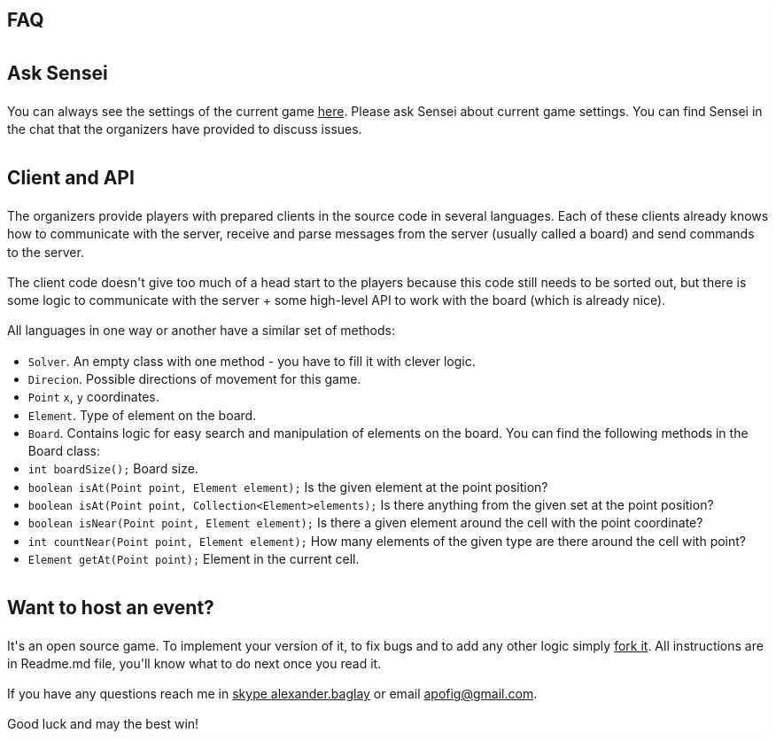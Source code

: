 

## FAQ

## <a id="ask"></a> Ask Sensei

You can always see the settings of the current game
[here](/codenjoy-contest/rest/settings/player).
Please ask Sensei about current game settings. You can find Sensei in
the chat that the organizers have provided to discuss issues.

## Client and API

The organizers provide players with prepared clients in the source
code in several languages. Each of these clients already knows how to communicate
with the server, receive and parse messages from the server (usually called a board)
and send commands to the server.

The client code doesn't give too much of a head start to the players because this code
still needs to be sorted out, but there is some logic to communicate with the server +
some high-level API to work with the board (which is already nice).

All languages in one way or another have a similar set of methods:

* `Solver`.
  An empty class with one method - you have to fill it with clever logic.
* `Direcion`.
  Possible directions of movement for this game.
* `Point`
  `x`, `y` coordinates.
* `Element`.
  Type of element on the board.
* `Board`. 
  Contains logic for easy search and manipulation of elements on the board.
  You can find the following methods in the Board class:
* `int boardSize();`
  Board size.
* `boolean isAt(Point point, Element element);`
  Is the given element at the point position?
* `boolean isAt(Point point, Collection<Element>elements);`
  Is there anything from the given set at the point position?
* `boolean isNear(Point point, Element element);`
  Is there a given element around the cell with the point coordinate?
* `int countNear(Point point, Element element);`
  How many elements of the given type are there around the cell with point?
* `Element getAt(Point point);`
  Element in the current cell.

## Want to host an event?

It's an open source game. To implement your version of it,
to fix bugs and to add any other logic simply
[fork it](https://github.com/codenjoyme/codenjoy.git).
All instructions are in Readme.md file, you'll know what to do 
next once you read it.

If you have any questions reach me 
in [skype alexander.baglay](skype:alexander.baglay)
or email [apofig@gmail.com](mailto:apofig@gmail.com).

Good luck and may the best win!

